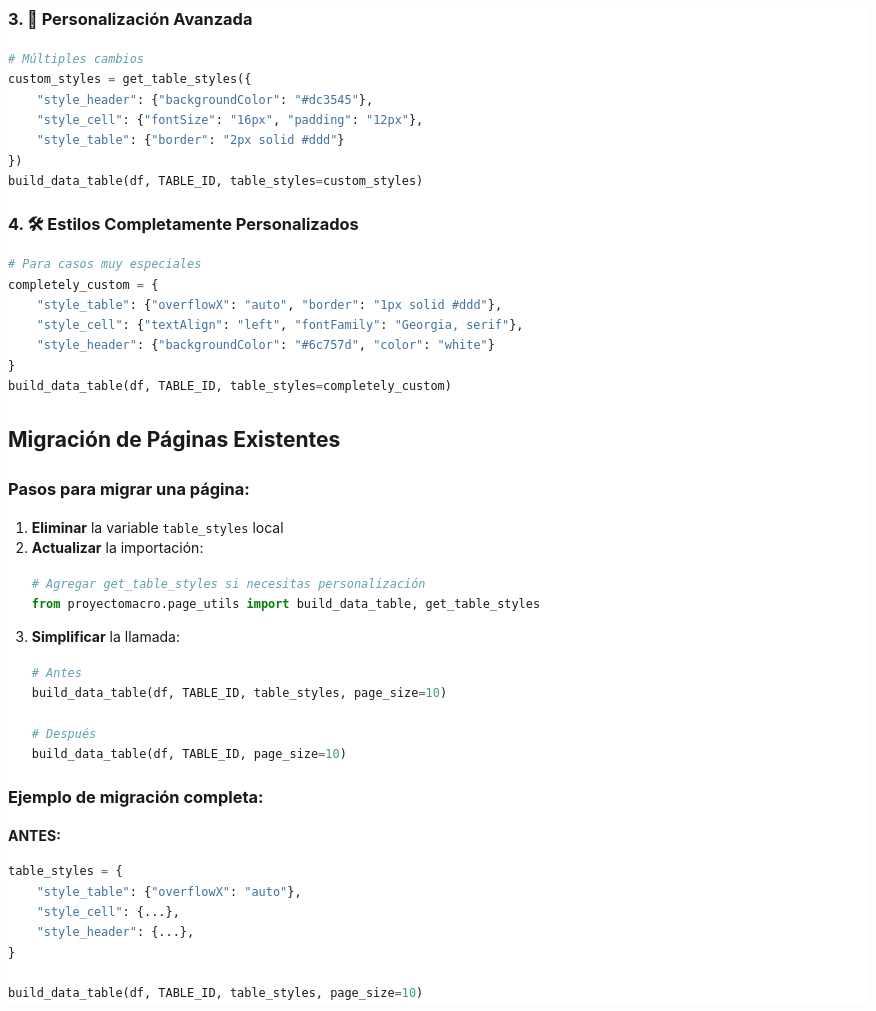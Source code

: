 ### 3. 🔧 Personalización Avanzada
```python
# Múltiples cambios
custom_styles = get_table_styles({
    "style_header": {"backgroundColor": "#dc3545"},
    "style_cell": {"fontSize": "16px", "padding": "12px"},
    "style_table": {"border": "2px solid #ddd"}
})
build_data_table(df, TABLE_ID, table_styles=custom_styles)
```

### 4. 🛠️ Estilos Completamente Personalizados
```python
# Para casos muy especiales
completely_custom = {
    "style_table": {"overflowX": "auto", "border": "1px solid #ddd"},
    "style_cell": {"textAlign": "left", "fontFamily": "Georgia, serif"},
    "style_header": {"backgroundColor": "#6c757d", "color": "white"}
}
build_data_table(df, TABLE_ID, table_styles=completely_custom)
```

## Migración de Páginas Existentes

### Pasos para migrar una página:

1. **Eliminar** la variable `table_styles` local
2. **Actualizar** la importación:
   ```python
   # Agregar get_table_styles si necesitas personalización
   from proyectomacro.page_utils import build_data_table, get_table_styles
   ```
3. **Simplificar** la llamada:
   ```python
   # Antes
   build_data_table(df, TABLE_ID, table_styles, page_size=10)
   
   # Después
   build_data_table(df, TABLE_ID, page_size=10)
   ```

### Ejemplo de migración completa:

**ANTES:**
```python
table_styles = {
    "style_table": {"overflowX": "auto"},
    "style_cell": {...},
    "style_header": {...},
}

build_data_table(df, TABLE_ID, table_styles, page_size=10)
```
